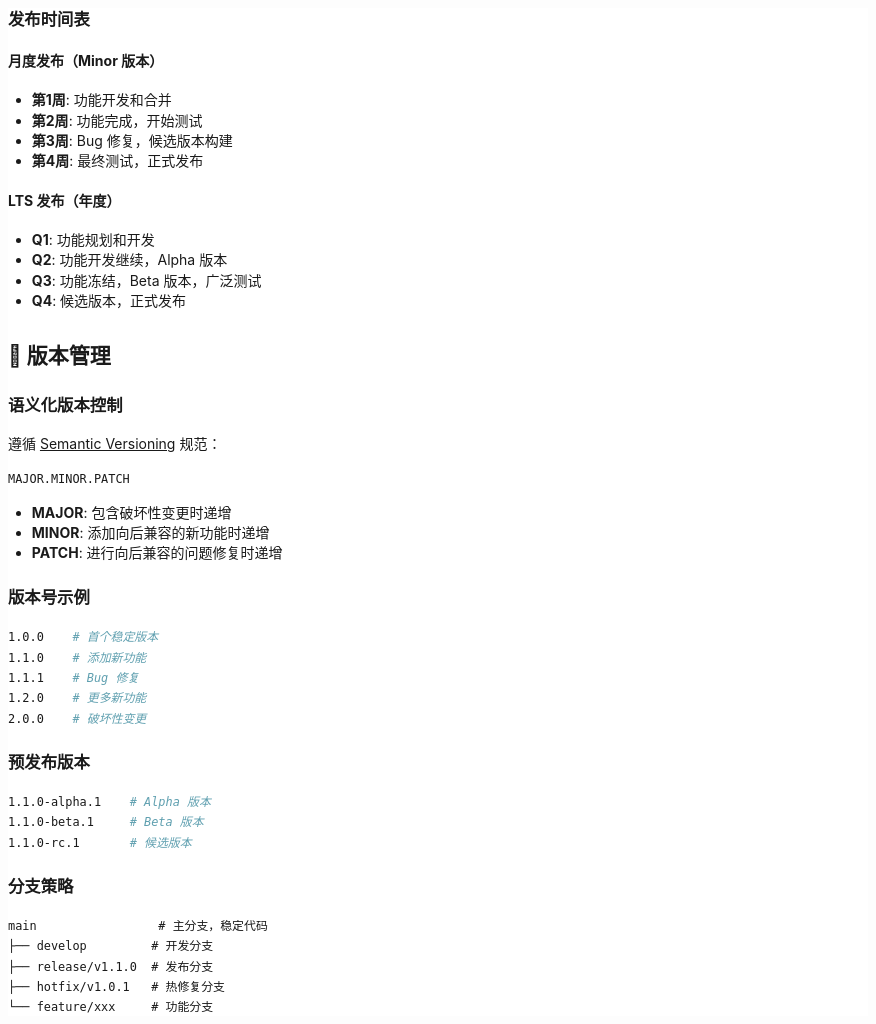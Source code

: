 ### 发布时间表

#### 月度发布（Minor 版本）
- **第1周**: 功能开发和合并
- **第2周**: 功能完成，开始测试
- **第3周**: Bug 修复，候选版本构建
- **第4周**: 最终测试，正式发布

#### LTS 发布（年度）
- **Q1**: 功能规划和开发
- **Q2**: 功能开发继续，Alpha 版本
- **Q3**: 功能冻结，Beta 版本，广泛测试
- **Q4**: 候选版本，正式发布

## 🔢 版本管理

### 语义化版本控制

遵循 [Semantic Versioning](https://semver.org/) 规范：

```
MAJOR.MINOR.PATCH
```

- **MAJOR**: 包含破坏性变更时递增
- **MINOR**: 添加向后兼容的新功能时递增  
- **PATCH**: 进行向后兼容的问题修复时递增

### 版本号示例

```bash
1.0.0    # 首个稳定版本
1.1.0    # 添加新功能
1.1.1    # Bug 修复
1.2.0    # 更多新功能
2.0.0    # 破坏性变更
```

### 预发布版本

```bash
1.1.0-alpha.1    # Alpha 版本
1.1.0-beta.1     # Beta 版本
1.1.0-rc.1       # 候选版本
```

### 分支策略

```
main                 # 主分支，稳定代码
├── develop         # 开发分支
├── release/v1.1.0  # 发布分支
├── hotfix/v1.0.1   # 热修复分支
└── feature/xxx     # 功能分支
```
